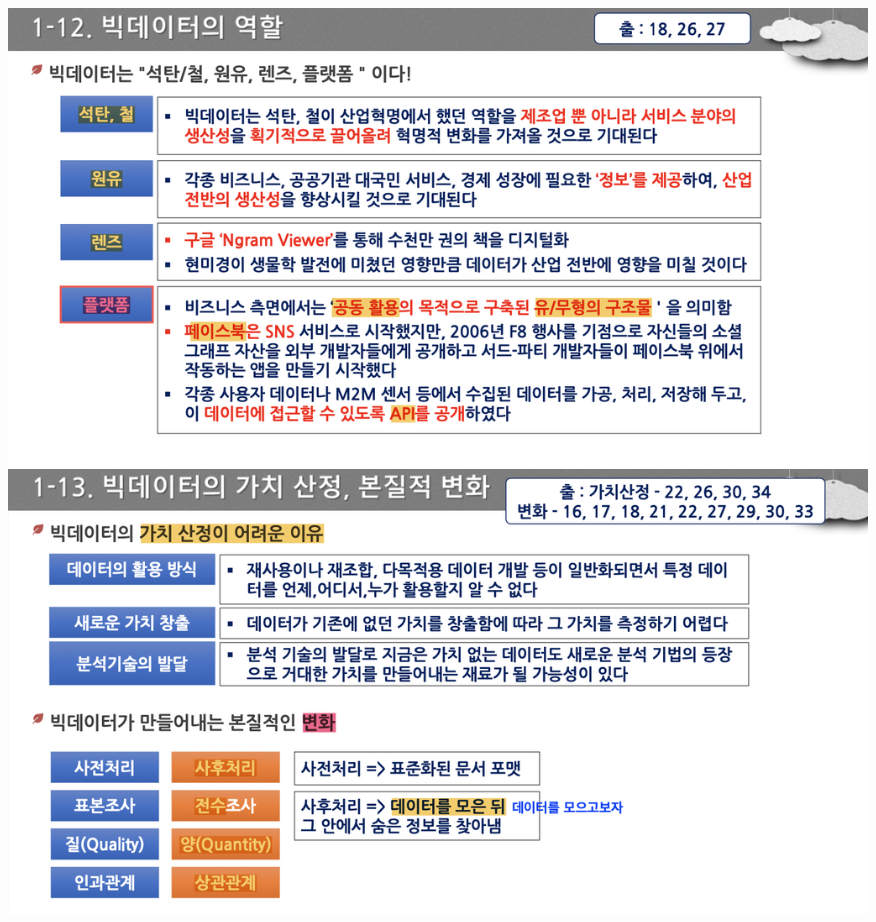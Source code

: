 ![이미지](/assets/img/exam/adsp/summary/subject1/27.png)

![이미지](/assets/img/exam/adsp/summary/subject1/28.png)
